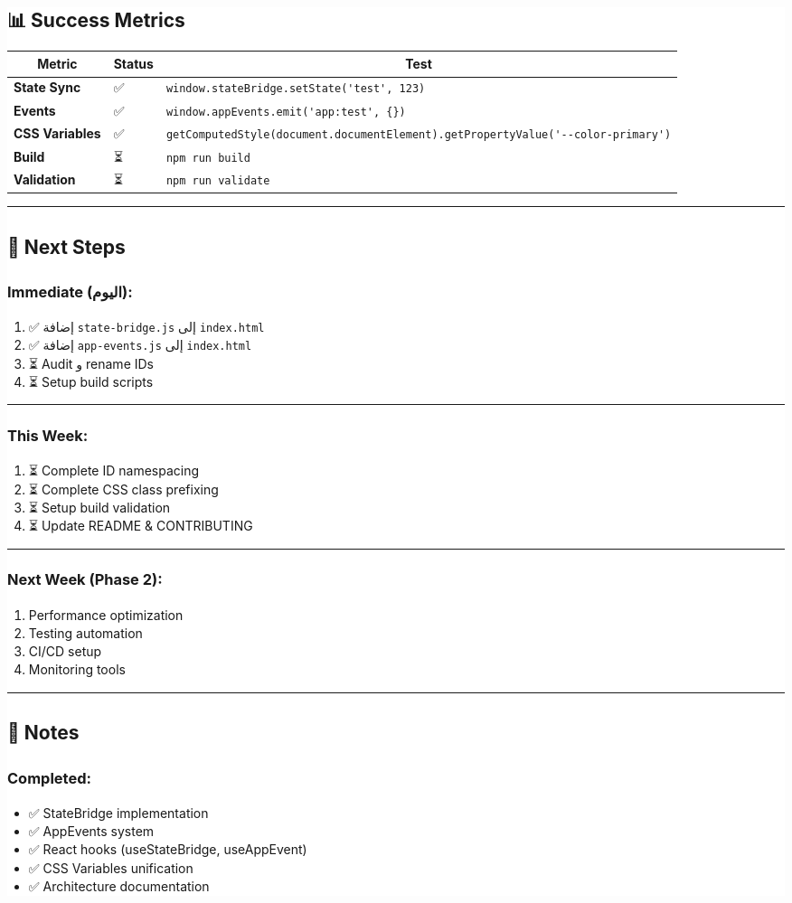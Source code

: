 
## 📊 **Success Metrics**

| Metric | Status | Test |
|--------|--------|------|
| **State Sync** | ✅ | `window.stateBridge.setState('test', 123)` |
| **Events** | ✅ | `window.appEvents.emit('app:test', {})` |
| **CSS Variables** | ✅ | `getComputedStyle(document.documentElement).getPropertyValue('--color-primary')` |
| **Build** | ⏳ | `npm run build` |
| **Validation** | ⏳ | `npm run validate` |

---

## 🎯 **Next Steps**

### **Immediate (اليوم):**

1. ✅ إضافة `state-bridge.js` إلى `index.html`
2. ✅ إضافة `app-events.js` إلى `index.html`
3. ⏳ Audit و rename IDs
4. ⏳ Setup build scripts

---

### **This Week:**

1. ⏳ Complete ID namespacing
2. ⏳ Complete CSS class prefixing
3. ⏳ Setup build validation
4. ⏳ Update README & CONTRIBUTING

---

### **Next Week (Phase 2):**

1. Performance optimization
2. Testing automation
3. CI/CD setup
4. Monitoring tools

---

## 📝 **Notes**

### **Completed:**
- ✅ StateBridge implementation
- ✅ AppEvents system
- ✅ React hooks (useStateBridge, useAppEvent)
- ✅ CSS Variables unification
- ✅ Architecture documentation
